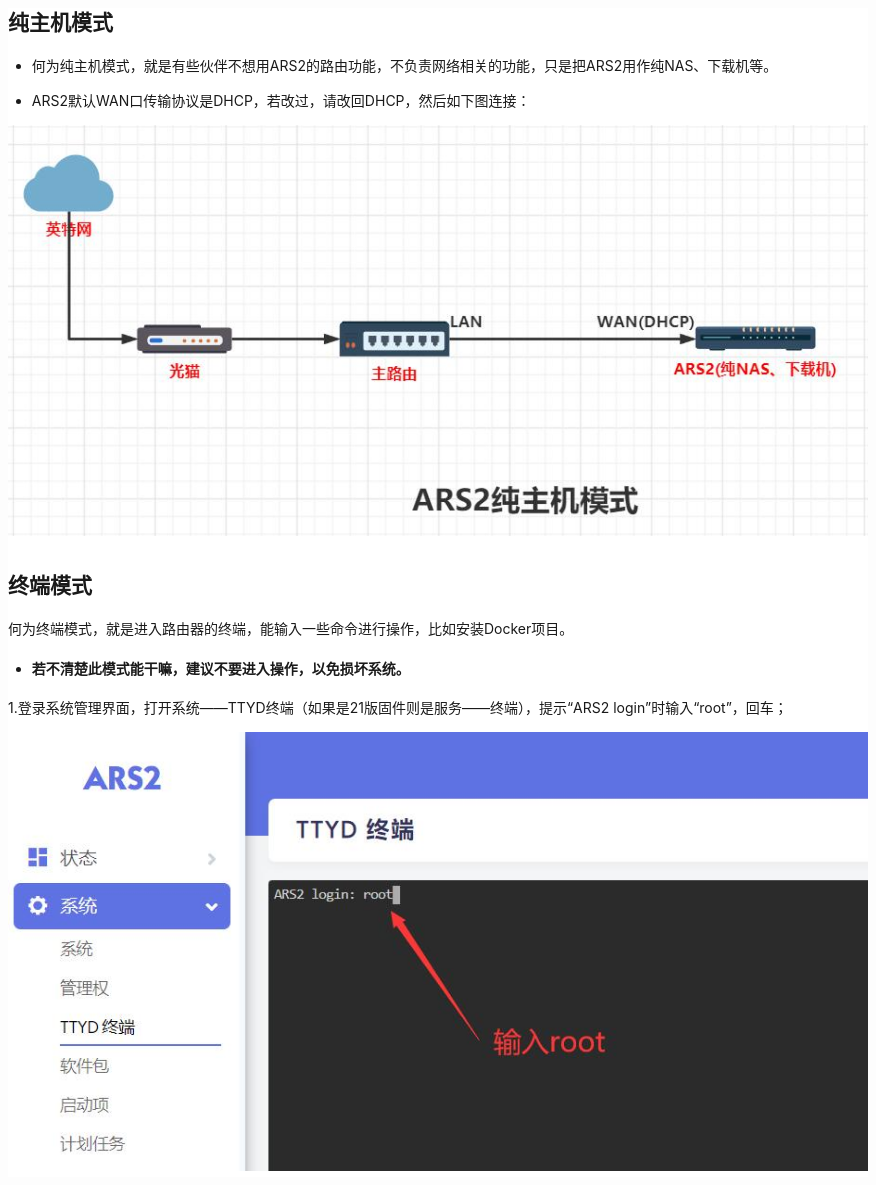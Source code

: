 

## 纯主机模式

* 何为纯主机模式，就是有些伙伴不想用ARS2的路由功能，不负责网络相关的功能，只是把ARS2用作纯NAS、下载机等。

* ARS2默认WAN口传输协议是DHCP，若改过，请改回DHCP，然后如下图连接：

![common](./common/ars2.jpg)



## 终端模式

何为终端模式，就是进入路由器的终端，能输入一些命令进行操作，比如安装Docker项目。

* #### 若不清楚此模式能干嘛，建议不要进入操作，以免损坏系统。

1.登录系统管理界面，打开系统——TTYD终端（如果是21版固件则是服务——终端），提示“ARS2 login”时输入“root”，回车；

![common](./common/ttyd1.jpg)
